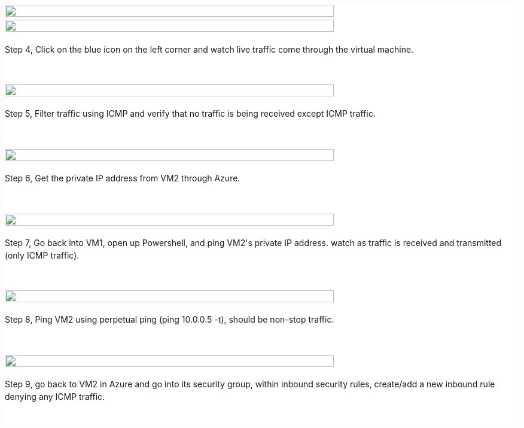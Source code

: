 <p>
<img width="80%" height="80%" src="https://github.com/LisetteTrejo/Azure-Compute-and-Networking/assets/136425839/94ded8f8-503a-44c8-8643-bbfa4377a0f6">
<img width="80%" height="80%" src="https://github.com/LisetteTrejo/Azure-Compute-and-Networking/assets/136425839/ca924f09-7937-4f0d-abf7-147a8b4513bf">

</p>
<p>
Step 4, Click on the blue icon on the left corner and watch live traffic come through the virtual machine.
</p>
<br />

<p>
<img width="80%" height="80%" src="https://github.com/LisetteTrejo/Azure-Compute-and-Networking/assets/136425839/e387943e-98b7-4d49-9d1d-c54f5da4d531">
</p>
<p>
Step 5, Filter traffic using ICMP and verify that no traffic is being received except ICMP traffic.
</p>
<br />

<p>
<img width="80%" height="80%" src="https://github.com/LisetteTrejo/Azure-Compute-and-Networking/assets/136425839/e02af5e0-300a-4ed5-b815-9cbe53c599bc">
</p>
<p>
Step 6, Get the private IP address from VM2 through Azure.
</p>
<br />

<p>
<img width="80%" height="80%" src="https://github.com/LisetteTrejo/Azure-Compute-and-Networking/assets/136425839/dfcf8291-8d02-4458-b52e-e1abc3b9a1c3">
</p>
<p>
Step 7, Go back into VM1, open up Powershell, and ping VM2's private IP address. watch as traffic is received and transmitted (only ICMP traffic).
</p>
<br />

<p>
<img width="80%" height="80%" src="https://github.com/LisetteTrejo/Azure-Compute-and-Networking/assets/136425839/6c93bab6-6016-4baf-a90e-59d229674ab5">
</p>
<p>
Step 8, Ping VM2 using perpetual ping (ping 10.0.0.5 -t), should be non-stop traffic.
</p>
<br />

<p>
<img width="80%" height="80%" src="https://github.com/LisetteTrejo/Azure-Compute-and-Networking/assets/136425839/6df5ab95-1607-424d-8200-34789c61a407">
</p>
<p>
Step 9, go back to VM2 in Azure and go into its security group, within inbound security rules, create/add a new inbound rule denying any ICMP traffic.
</p>
<br />
